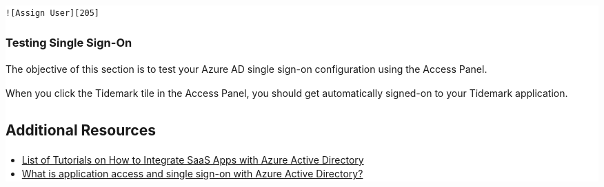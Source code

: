     ![Assign User][205]

### Testing Single Sign-On
The objective of this section is to test your Azure AD single sign-on configuration using the Access Panel.

When you click the Tidemark tile in the Access Panel, you should get automatically signed-on to your Tidemark application.

## Additional Resources
* [List of Tutorials on How to Integrate SaaS Apps with Azure Active Directory](active-directory-saas-tutorial-list.md)
* [What is application access and single sign-on with Azure Active Directory?](active-directory-appssoaccess-whatis.md)



[1]: ./media/active-directory-saas-tidemark-tutorial/tutorial_general_01.png
[2]: ./media/active-directory-saas-tidemark-tutorial/tutorial_general_02.png
[3]: ./media/active-directory-saas-tidemark-tutorial/tutorial_general_03.png
[4]: ./media/active-directory-saas-tidemark-tutorial/tutorial_general_04.png

[6]: ./media/active-directory-saas-tidemark-tutorial/tutorial_general_05.png
[10]: ./media/active-directory-saas-tidemark-tutorial/tutorial_general_06.png
[11]: ./media/active-directory-saas-tidemark-tutorial/tutorial_general_07.png
[20]: ./media/active-directory-saas-tidemark-tutorial/tutorial_general_100.png

[200]: ./media/active-directory-saas-tidemark-tutorial/tutorial_general_200.png
[201]: ./media/active-directory-saas-tidemark-tutorial/tutorial_general_201.png
[203]: ./media/active-directory-saas-tidemark-tutorial/tutorial_general_203.png
[204]: ./media/active-directory-saas-tidemark-tutorial/tutorial_general_204.png
[205]: ./media/active-directory-saas-tidemark-tutorial/tutorial_general_205.png
